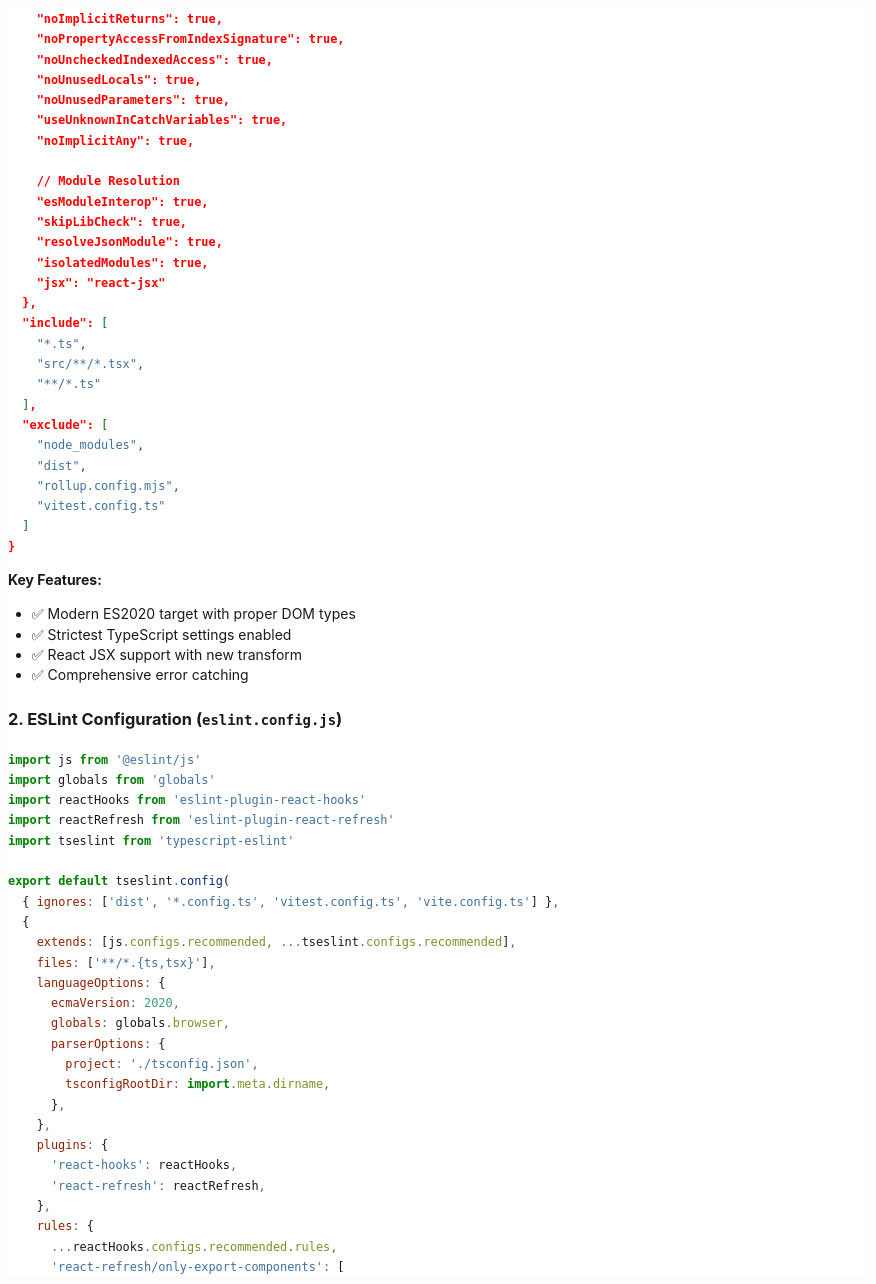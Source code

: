 ```json
    "noImplicitReturns": true,
    "noPropertyAccessFromIndexSignature": true,
    "noUncheckedIndexedAccess": true,
    "noUnusedLocals": true,
    "noUnusedParameters": true,
    "useUnknownInCatchVariables": true,
    "noImplicitAny": true,

    // Module Resolution
    "esModuleInterop": true,
    "skipLibCheck": true,
    "resolveJsonModule": true,
    "isolatedModules": true,
    "jsx": "react-jsx"
  },
  "include": [
    "*.ts",
    "src/**/*.tsx",
    "**/*.ts"
  ],
  "exclude": [
    "node_modules",
    "dist",
    "rollup.config.mjs",
    "vitest.config.ts"
  ]
}
```

**Key Features:**
- ✅ Modern ES2020 target with proper DOM types
- ✅ Strictest TypeScript settings enabled
- ✅ React JSX support with new transform
- ✅ Comprehensive error catching

### 2. ESLint Configuration (`eslint.config.js`)

```javascript
import js from '@eslint/js'
import globals from 'globals'
import reactHooks from 'eslint-plugin-react-hooks'
import reactRefresh from 'eslint-plugin-react-refresh'
import tseslint from 'typescript-eslint'

export default tseslint.config(
  { ignores: ['dist', '*.config.ts', 'vitest.config.ts', 'vite.config.ts'] },
  {
    extends: [js.configs.recommended, ...tseslint.configs.recommended],
    files: ['**/*.{ts,tsx}'],
    languageOptions: {
      ecmaVersion: 2020,
      globals: globals.browser,
      parserOptions: {
        project: './tsconfig.json',
        tsconfigRootDir: import.meta.dirname,
      },
    },
    plugins: {
      'react-hooks': reactHooks,
      'react-refresh': reactRefresh,
    },
    rules: {
      ...reactHooks.configs.recommended.rules,
      'react-refresh/only-export-components': [
```